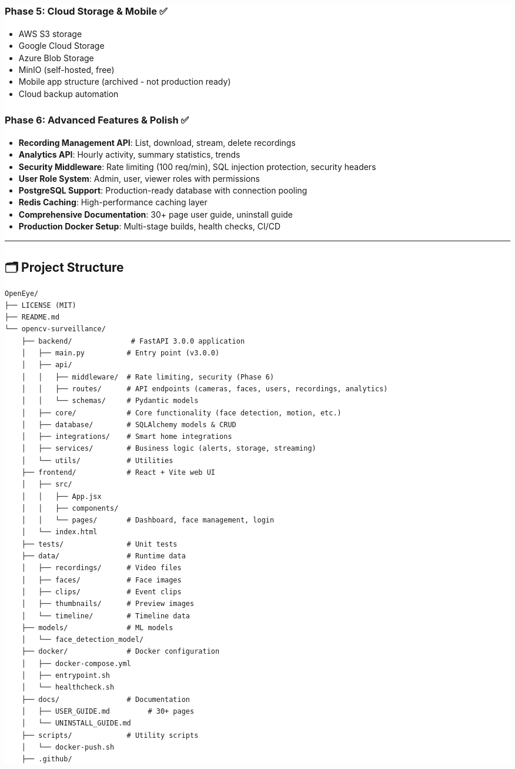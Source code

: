 ### Phase 5: Cloud Storage & Mobile ✅
- AWS S3 storage
- Google Cloud Storage
- Azure Blob Storage
- MinIO (self-hosted, free)
- Mobile app structure (archived - not production ready)
- Cloud backup automation

### Phase 6: Advanced Features & Polish ✅
- **Recording Management API**: List, download, stream, delete recordings
- **Analytics API**: Hourly activity, summary statistics, trends
- **Security Middleware**: Rate limiting (100 req/min), SQL injection protection, security headers
- **User Role System**: Admin, user, viewer roles with permissions
- **PostgreSQL Support**: Production-ready database with connection pooling
- **Redis Caching**: High-performance caching layer
- **Comprehensive Documentation**: 30+ page user guide, uninstall guide
- **Production Docker Setup**: Multi-stage builds, health checks, CI/CD

---

## 🗂️ Project Structure

```
OpenEye/
├── LICENSE (MIT)
├── README.md
└── opencv-surveillance/
    ├── backend/              # FastAPI 3.0.0 application
    │   ├── main.py          # Entry point (v3.0.0)
    │   ├── api/
    │   │   ├── middleware/  # Rate limiting, security (Phase 6)
    │   │   ├── routes/      # API endpoints (cameras, faces, users, recordings, analytics)
    │   │   └── schemas/     # Pydantic models
    │   ├── core/            # Core functionality (face detection, motion, etc.)
    │   ├── database/        # SQLAlchemy models & CRUD
    │   ├── integrations/    # Smart home integrations
    │   ├── services/        # Business logic (alerts, storage, streaming)
    │   └── utils/           # Utilities
    ├── frontend/            # React + Vite web UI
    │   ├── src/
    │   │   ├── App.jsx
    │   │   ├── components/
    │   │   └── pages/       # Dashboard, face management, login
    │   └── index.html
    ├── tests/               # Unit tests
    ├── data/                # Runtime data
    │   ├── recordings/      # Video files
    │   ├── faces/           # Face images
    │   ├── clips/           # Event clips
    │   ├── thumbnails/      # Preview images
    │   └── timeline/        # Timeline data
    ├── models/              # ML models
    │   └── face_detection_model/
    ├── docker/              # Docker configuration
    │   ├── docker-compose.yml
    │   ├── entrypoint.sh
    │   └── healthcheck.sh
    ├── docs/                # Documentation
    │   ├── USER_GUIDE.md         # 30+ pages
    │   └── UNINSTALL_GUIDE.md
    ├── scripts/             # Utility scripts
    │   └── docker-push.sh
    ├── .github/
```